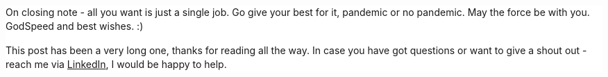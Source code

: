 On closing note - all you want is just a single job. Go give your best for it, pandemic or no pandemic. May the force be with you. GodSpeed and best wishes.  :)
  
This post has been a very long one, thanks for reading all the way. In case you have got questions or want to give a shout out - reach me via [LinkedIn](https://www.linkedin.com/in/jayeshtank), I would be happy to help.